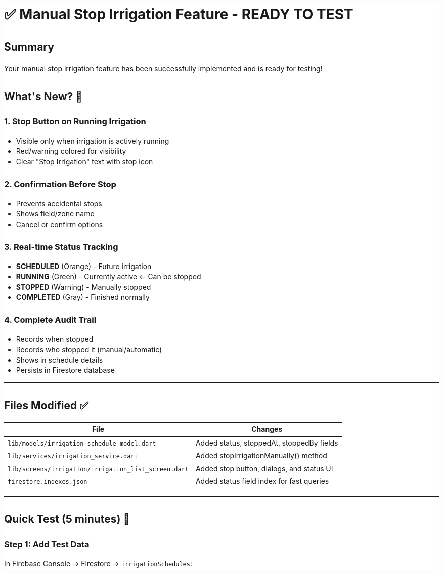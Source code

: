# ✅ Manual Stop Irrigation Feature - READY TO TEST

## Summary
Your manual stop irrigation feature has been successfully implemented and is ready for testing! 

## What's New? 🎉

### 1. **Stop Button on Running Irrigation**
- Visible only when irrigation is actively running
- Red/warning colored for visibility
- Clear "Stop Irrigation" text with stop icon

### 2. **Confirmation Before Stop**
- Prevents accidental stops
- Shows field/zone name
- Cancel or confirm options

### 3. **Real-time Status Tracking**
- **SCHEDULED** (Orange) - Future irrigation
- **RUNNING** (Green) - Currently active ← Can be stopped
- **STOPPED** (Warning) - Manually stopped
- **COMPLETED** (Gray) - Finished normally

### 4. **Complete Audit Trail**
- Records when stopped
- Records who stopped it (manual/automatic)
- Shows in schedule details
- Persists in Firestore database

---

## Files Modified ✅

| File | Changes |
|------|---------|
| `lib/models/irrigation_schedule_model.dart` | Added status, stoppedAt, stoppedBy fields |
| `lib/services/irrigation_service.dart` | Added stopIrrigationManually() method |
| `lib/screens/irrigation/irrigation_list_screen.dart` | Added stop button, dialogs, and status UI |
| `firestore.indexes.json` | Added status field index for fast queries |

---

## Quick Test (5 minutes) 🧪

### Step 1: Add Test Data
In Firebase Console → Firestore → `irrigationSchedules`:
